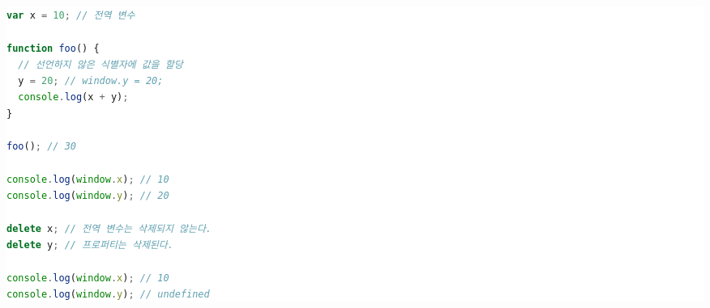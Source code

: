```jsx
var x = 10; // 전역 변수

function foo() {
  // 선언하지 않은 식별자에 값을 할당
  y = 20; // window.y = 20;
  console.log(x + y);
}

foo(); // 30

console.log(window.x); // 10
console.log(window.y); // 20

delete x; // 전역 변수는 삭제되지 않는다.
delete y; // 프로퍼티는 삭제된다.

console.log(window.x); // 10
console.log(window.y); // undefined
```
